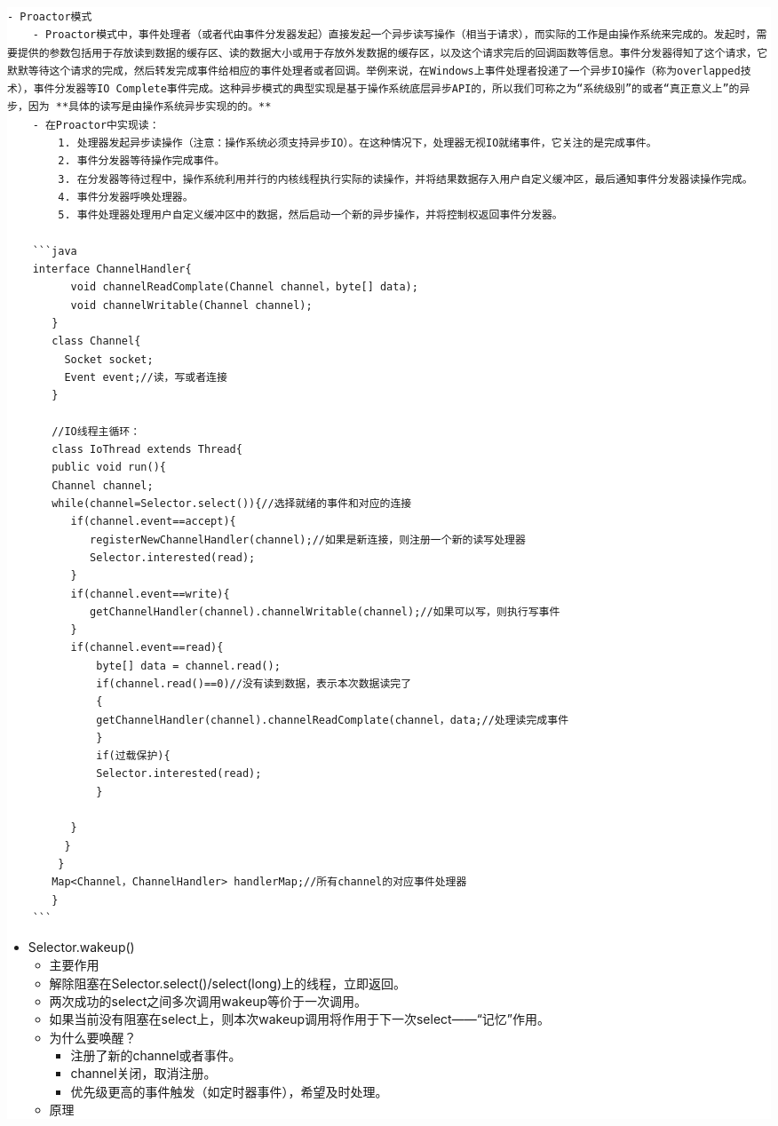     - Proactor模式
        - Proactor模式中，事件处理者（或者代由事件分发器发起）直接发起一个异步读写操作（相当于请求），而实际的工作是由操作系统来完成的。发起时，需要提供的参数包括用于存放读到数据的缓存区、读的数据大小或用于存放外发数据的缓存区，以及这个请求完后的回调函数等信息。事件分发器得知了这个请求，它默默等待这个请求的完成，然后转发完成事件给相应的事件处理者或者回调。举例来说，在Windows上事件处理者投递了一个异步IO操作（称为overlapped技术），事件分发器等IO Complete事件完成。这种异步模式的典型实现是基于操作系统底层异步API的，所以我们可称之为“系统级别”的或者“真正意义上”的异步，因为 **具体的读写是由操作系统异步实现的的。**
        - 在Proactor中实现读：
            1. 处理器发起异步读操作（注意：操作系统必须支持异步IO）。在这种情况下，处理器无视IO就绪事件，它关注的是完成事件。
            2. 事件分发器等待操作完成事件。
            3. 在分发器等待过程中，操作系统利用并行的内核线程执行实际的读操作，并将结果数据存入用户自定义缓冲区，最后通知事件分发器读操作完成。
            4. 事件分发器呼唤处理器。
            5. 事件处理器处理用户自定义缓冲区中的数据，然后启动一个新的异步操作，并将控制权返回事件分发器。

        ```java
        interface ChannelHandler{
              void channelReadComplate(Channel channel，byte[] data);
              void channelWritable(Channel channel);
           }
           class Channel{
             Socket socket;
             Event event;//读，写或者连接
           }

           //IO线程主循环：
           class IoThread extends Thread{
           public void run(){
           Channel channel;
           while(channel=Selector.select()){//选择就绪的事件和对应的连接
              if(channel.event==accept){
                 registerNewChannelHandler(channel);//如果是新连接，则注册一个新的读写处理器
                 Selector.interested(read);
              }
              if(channel.event==write){
                 getChannelHandler(channel).channelWritable(channel);//如果可以写，则执行写事件
              }
              if(channel.event==read){
                  byte[] data = channel.read();
                  if(channel.read()==0)//没有读到数据，表示本次数据读完了
                  {
                  getChannelHandler(channel).channelReadComplate(channel，data;//处理读完成事件
                  }
                  if(过载保护){
                  Selector.interested(read);
                  }

              }
             }
            }
           Map<Channel，ChannelHandler> handlerMap;//所有channel的对应事件处理器
           }
        ```

- Selector.wakeup()
    - 主要作用
    - 解除阻塞在Selector.select()/select(long)上的线程，立即返回。
    - 两次成功的select之间多次调用wakeup等价于一次调用。
    - 如果当前没有阻塞在select上，则本次wakeup调用将作用于下一次select——“记忆”作用。
    - 为什么要唤醒？
        - 注册了新的channel或者事件。
        - channel关闭，取消注册。
        - 优先级更高的事件触发（如定时器事件），希望及时处理。
    - 原理
